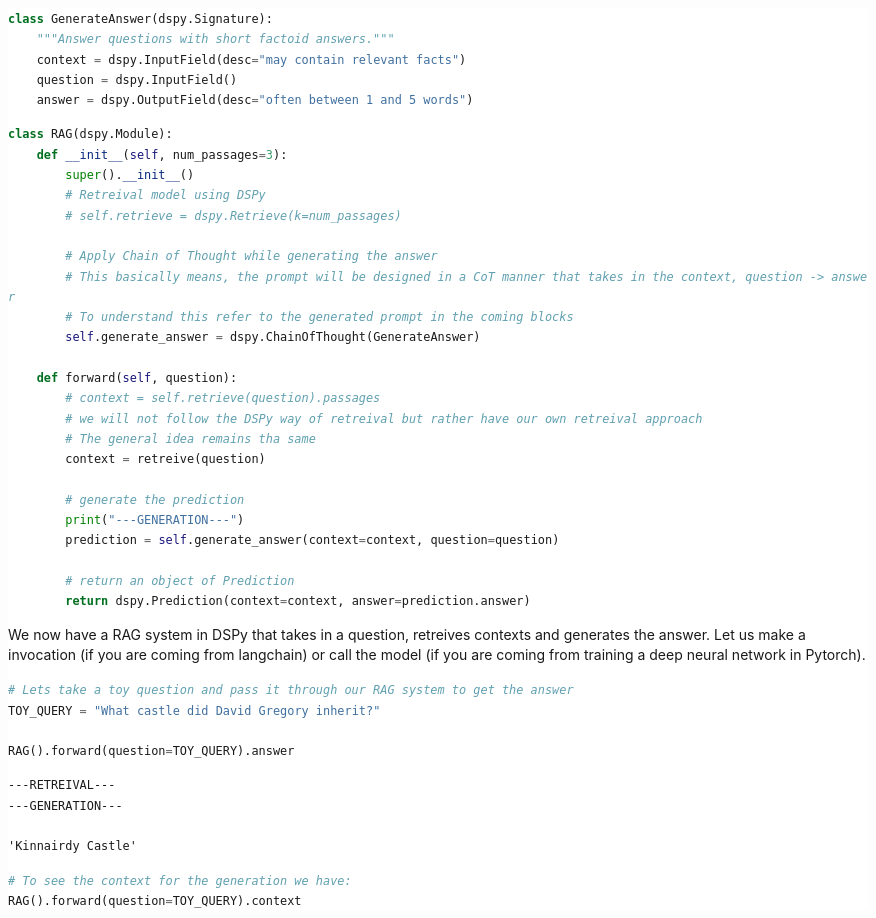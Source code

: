
```python
class GenerateAnswer(dspy.Signature):
    """Answer questions with short factoid answers."""
    context = dspy.InputField(desc="may contain relevant facts")
    question = dspy.InputField()
    answer = dspy.OutputField(desc="often between 1 and 5 words")
```


```python
class RAG(dspy.Module):
    def __init__(self, num_passages=3):
        super().__init__()
        # Retreival model using DSPy
        # self.retrieve = dspy.Retrieve(k=num_passages)

        # Apply Chain of Thought while generating the answer
        # This basically means, the prompt will be designed in a CoT manner that takes in the context, question -> answer
        # To understand this refer to the generated prompt in the coming blocks
        self.generate_answer = dspy.ChainOfThought(GenerateAnswer)
    
    def forward(self, question):
        # context = self.retrieve(question).passages
        # we will not follow the DSPy way of retreival but rather have our own retreival approach
        # The general idea remains tha same        
        context = retreive(question)

        # generate the prediction
        print("---GENERATION---")
        prediction = self.generate_answer(context=context, question=question)

        # return an object of Prediction
        return dspy.Prediction(context=context, answer=prediction.answer)
```

We now have a RAG system in DSPy that takes in a question, retreives contexts and generates the answer. Let us make a invocation (if you are coming from langchain) or call the model (if you are coming from training a deep neural network in Pytorch).


```python
# Lets take a toy question and pass it through our RAG system to get the answer
TOY_QUERY = "What castle did David Gregory inherit?"

RAG().forward(question=TOY_QUERY).answer
```

    ---RETREIVAL---
    ---GENERATION---

    'Kinnairdy Castle'




```python
# To see the context for the generation we have:
RAG().forward(question=TOY_QUERY).context
```
